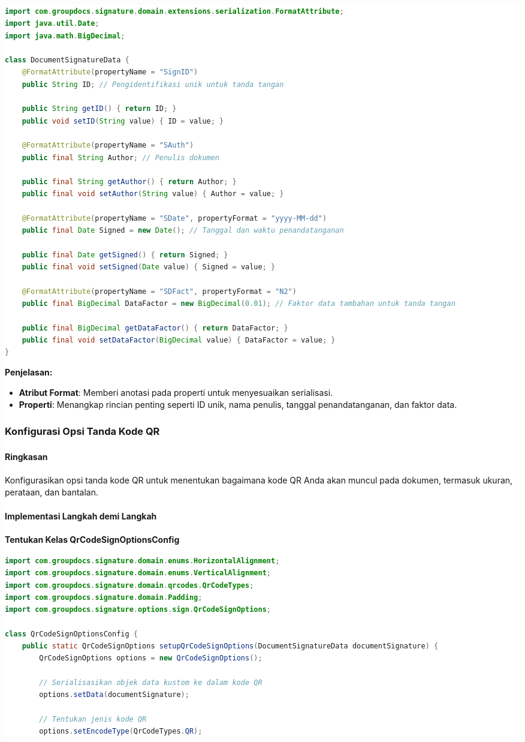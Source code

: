 ```java
import com.groupdocs.signature.domain.extensions.serialization.FormatAttribute;
import java.util.Date;
import java.math.BigDecimal;

class DocumentSignatureData {
    @FormatAttribute(propertyName = "SignID")
    public String ID; // Pengidentifikasi unik untuk tanda tangan
    
    public String getID() { return ID; }
    public void setID(String value) { ID = value; }
    
    @FormatAttribute(propertyName = "SAuth")
    public final String Author; // Penulis dokumen
    
    public final String getAuthor() { return Author; }
    public final void setAuthor(String value) { Author = value; }
    
    @FormatAttribute(propertyName = "SDate", propertyFormat = "yyyy-MM-dd")
    public final Date Signed = new Date(); // Tanggal dan waktu penandatanganan
    
    public final Date getSigned() { return Signed; }
    public final void setSigned(Date value) { Signed = value; }
    
    @FormatAttribute(propertyName = "SDFact", propertyFormat = "N2")
    public final BigDecimal DataFactor = new BigDecimal(0.01); // Faktor data tambahan untuk tanda tangan
    
    public final BigDecimal getDataFactor() { return DataFactor; }
    public final void setDataFactor(BigDecimal value) { DataFactor = value; }
}
```

**Penjelasan:**
- **Atribut Format**: Memberi anotasi pada properti untuk menyesuaikan serialisasi.
- **Properti**: Menangkap rincian penting seperti ID unik, nama penulis, tanggal penandatanganan, dan faktor data.

### Konfigurasi Opsi Tanda Kode QR

#### Ringkasan
Konfigurasikan opsi tanda kode QR untuk menentukan bagaimana kode QR Anda akan muncul pada dokumen, termasuk ukuran, perataan, dan bantalan.

#### Implementasi Langkah demi Langkah

**Tentukan Kelas QrCodeSignOptionsConfig**

```java
import com.groupdocs.signature.domain.enums.HorizontalAlignment;
import com.groupdocs.signature.domain.enums.VerticalAlignment;
import com.groupdocs.signature.domain.qrcodes.QrCodeTypes;
import com.groupdocs.signature.domain.Padding;
import com.groupdocs.signature.options.sign.QrCodeSignOptions;

class QrCodeSignOptionsConfig {
    public static QrCodeSignOptions setupQrCodeSignOptions(DocumentSignatureData documentSignature) {
        QrCodeSignOptions options = new QrCodeSignOptions();
        
        // Serialisasikan objek data kustom ke dalam kode QR
        options.setData(documentSignature);
        
        // Tentukan jenis kode QR
        options.setEncodeType(QrCodeTypes.QR);
```